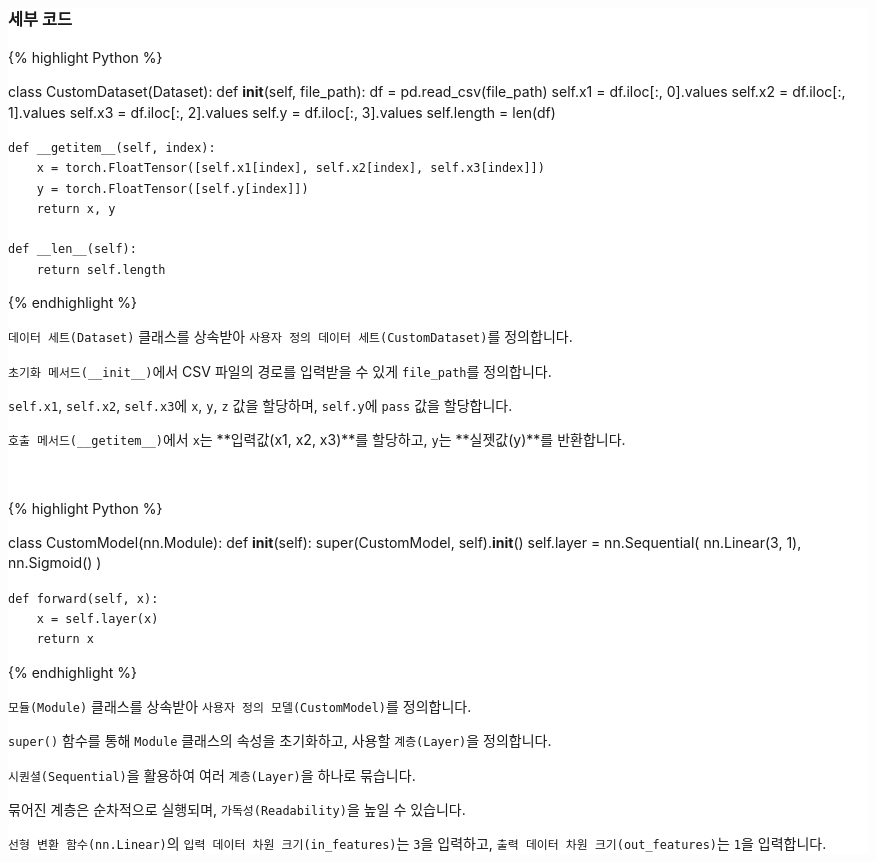 ### 세부 코드

{% highlight Python %}

class CustomDataset(Dataset):
    def __init__(self, file_path):
        df = pd.read_csv(file_path)
        self.x1 = df.iloc[:, 0].values
        self.x2 = df.iloc[:, 1].values
        self.x3 = df.iloc[:, 2].values
        self.y = df.iloc[:, 3].values
        self.length = len(df)

    def __getitem__(self, index):
        x = torch.FloatTensor([self.x1[index], self.x2[index], self.x3[index]])
        y = torch.FloatTensor([self.y[index]])
        return x, y

    def __len__(self):
        return self.length

{% endhighlight %}

`데이터 세트(Dataset)` 클래스를 상속받아 `사용자 정의 데이터 세트(CustomDataset)`를 정의합니다.

`초기화 메서드(__init__)`에서 CSV 파일의 경로를 입력받을 수 있게 `file_path`를 정의합니다.

`self.x1`, `self.x2`, `self.x3`에 `x`, `y`, `z` 값을 할당하며, `self.y`에 `pass` 값을 할당합니다.

`호출 메서드(__getitem__)`에서 `x`는 **입력값(x1, x2, x3)**를 할당하고, `y`는 **실젯값(y)**를 반환합니다.

<br>

{% highlight Python %}

class CustomModel(nn.Module):
    def __init__(self):
        super(CustomModel, self).__init__()
        self.layer = nn.Sequential(
          nn.Linear(3, 1),
          nn.Sigmoid()
        )

    def forward(self, x):
        x = self.layer(x)
        return x

{% endhighlight %}

`모듈(Module)` 클래스를 상속받아 `사용자 정의 모델(CustomModel)`를 정의합니다.

`super()` 함수를 통해 `Module` 클래스의 속성을 초기화하고, 사용할 `계층(Layer)`을 정의합니다.

`시퀀셜(Sequential)`을 활용하여 여러 `계층(Layer)`을 하나로 묶습니다.

묶어진 계층은 순차적으로 실행되며, `가독성(Readability)`을 높일 수 있습니다.

`선형 변환 함수(nn.Linear)`의 `입력 데이터 차원 크기(in_features)`는 `3`을 입력하고, `출력 데이터 차원 크기(out_features)`는 `1`을 입력합니다.


[Dataset]: https://github.com/076923/076923.github.io/raw/master/download/datasets/pytorch-12/dataset.csv